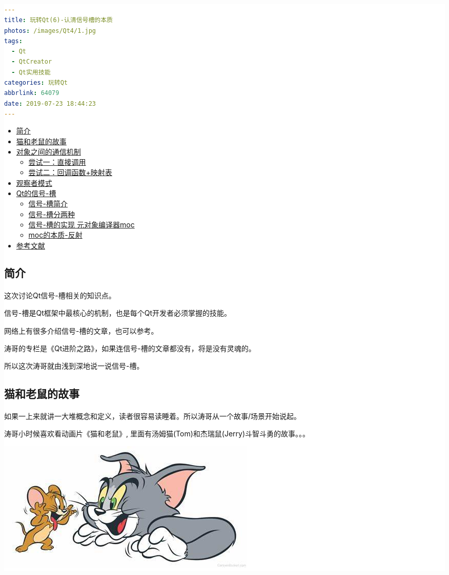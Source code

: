 ```yaml
---
title: 玩转Qt(6)-认清信号槽的本质
photos: /images/Qt4/1.jpg
tags:
  - Qt
  - QtCreator
  - Qt实用技能
categories: 玩转Qt
abbrlink: 64079
date: 2019-07-23 18:44:23
---
```


- [简介](#%e7%ae%80%e4%bb%8b)
- [猫和老鼠的故事](#%e7%8c%ab%e5%92%8c%e8%80%81%e9%bc%a0%e7%9a%84%e6%95%85%e4%ba%8b)
- [对象之间的通信机制](#%e5%af%b9%e8%b1%a1%e4%b9%8b%e9%97%b4%e7%9a%84%e9%80%9a%e4%bf%a1%e6%9c%ba%e5%88%b6)
  - [尝试一：直接调用](#%e5%b0%9d%e8%af%95%e4%b8%80%e7%9b%b4%e6%8e%a5%e8%b0%83%e7%94%a8)
  - [尝试二：回调函数+映射表](#%e5%b0%9d%e8%af%95%e4%ba%8c%e5%9b%9e%e8%b0%83%e5%87%bd%e6%95%b0%e6%98%a0%e5%b0%84%e8%a1%a8)
- [观察者模式](#%e8%a7%82%e5%af%9f%e8%80%85%e6%a8%a1%e5%bc%8f)
- [Qt的信号-槽](#qt%e7%9a%84%e4%bf%a1%e5%8f%b7-%e6%a7%bd)
  - [信号-槽简介](#%e4%bf%a1%e5%8f%b7-%e6%a7%bd%e7%ae%80%e4%bb%8b)
  - [信号-槽分两种](#%e4%bf%a1%e5%8f%b7-%e6%a7%bd%e5%88%86%e4%b8%a4%e7%a7%8d)
  - [信号-槽的实现 元对象编译器moc](#%e4%bf%a1%e5%8f%b7-%e6%a7%bd%e7%9a%84%e5%ae%9e%e7%8e%b0-%e5%85%83%e5%af%b9%e8%b1%a1%e7%bc%96%e8%af%91%e5%99%a8moc)
  - [moc的本质-反射](#moc%e7%9a%84%e6%9c%ac%e8%b4%a8-%e5%8f%8d%e5%b0%84)
- [参考文献](#%e5%8f%82%e8%80%83%e6%96%87%e7%8c%ae)


## 简介

这次讨论Qt信号-槽相关的知识点。

信号-槽是Qt框架中最核心的机制，也是每个Qt开发者必须掌握的技能。

网络上有很多介绍信号-槽的文章，也可以参考。

涛哥的专栏是《Qt进阶之路》，如果连信号-槽的文章都没有，将是没有灵魂的。

所以这次涛哥就由浅到深地说一说信号-槽。

## 猫和老鼠的故事

如果一上来就讲一大堆概念和定义，读者很容易读睡着。所以涛哥从一个故事/场景开始说起。

涛哥小时候喜欢看动画片《猫和老鼠》, 里面有汤姆猫(Tom)和杰瑞鼠(Jerry)斗智斗勇的故事。。。

![预览](/images/Qt4/1.jpg)
